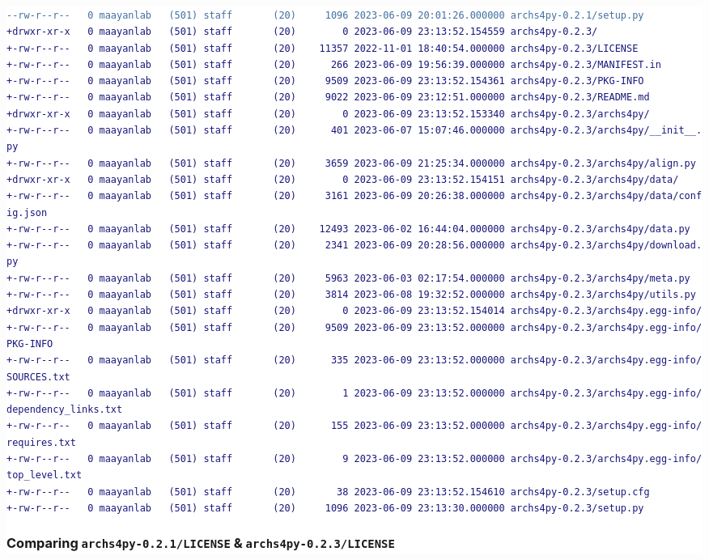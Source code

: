 ```diff
--rw-r--r--   0 maayanlab   (501) staff       (20)     1096 2023-06-09 20:01:26.000000 archs4py-0.2.1/setup.py
+drwxr-xr-x   0 maayanlab   (501) staff       (20)        0 2023-06-09 23:13:52.154559 archs4py-0.2.3/
+-rw-r--r--   0 maayanlab   (501) staff       (20)    11357 2022-11-01 18:40:54.000000 archs4py-0.2.3/LICENSE
+-rw-r--r--   0 maayanlab   (501) staff       (20)      266 2023-06-09 19:56:39.000000 archs4py-0.2.3/MANIFEST.in
+-rw-r--r--   0 maayanlab   (501) staff       (20)     9509 2023-06-09 23:13:52.154361 archs4py-0.2.3/PKG-INFO
+-rw-r--r--   0 maayanlab   (501) staff       (20)     9022 2023-06-09 23:12:51.000000 archs4py-0.2.3/README.md
+drwxr-xr-x   0 maayanlab   (501) staff       (20)        0 2023-06-09 23:13:52.153340 archs4py-0.2.3/archs4py/
+-rw-r--r--   0 maayanlab   (501) staff       (20)      401 2023-06-07 15:07:46.000000 archs4py-0.2.3/archs4py/__init__.py
+-rw-r--r--   0 maayanlab   (501) staff       (20)     3659 2023-06-09 21:25:34.000000 archs4py-0.2.3/archs4py/align.py
+drwxr-xr-x   0 maayanlab   (501) staff       (20)        0 2023-06-09 23:13:52.154151 archs4py-0.2.3/archs4py/data/
+-rw-r--r--   0 maayanlab   (501) staff       (20)     3161 2023-06-09 20:26:38.000000 archs4py-0.2.3/archs4py/data/config.json
+-rw-r--r--   0 maayanlab   (501) staff       (20)    12493 2023-06-02 16:44:04.000000 archs4py-0.2.3/archs4py/data.py
+-rw-r--r--   0 maayanlab   (501) staff       (20)     2341 2023-06-09 20:28:56.000000 archs4py-0.2.3/archs4py/download.py
+-rw-r--r--   0 maayanlab   (501) staff       (20)     5963 2023-06-03 02:17:54.000000 archs4py-0.2.3/archs4py/meta.py
+-rw-r--r--   0 maayanlab   (501) staff       (20)     3814 2023-06-08 19:32:52.000000 archs4py-0.2.3/archs4py/utils.py
+drwxr-xr-x   0 maayanlab   (501) staff       (20)        0 2023-06-09 23:13:52.154014 archs4py-0.2.3/archs4py.egg-info/
+-rw-r--r--   0 maayanlab   (501) staff       (20)     9509 2023-06-09 23:13:52.000000 archs4py-0.2.3/archs4py.egg-info/PKG-INFO
+-rw-r--r--   0 maayanlab   (501) staff       (20)      335 2023-06-09 23:13:52.000000 archs4py-0.2.3/archs4py.egg-info/SOURCES.txt
+-rw-r--r--   0 maayanlab   (501) staff       (20)        1 2023-06-09 23:13:52.000000 archs4py-0.2.3/archs4py.egg-info/dependency_links.txt
+-rw-r--r--   0 maayanlab   (501) staff       (20)      155 2023-06-09 23:13:52.000000 archs4py-0.2.3/archs4py.egg-info/requires.txt
+-rw-r--r--   0 maayanlab   (501) staff       (20)        9 2023-06-09 23:13:52.000000 archs4py-0.2.3/archs4py.egg-info/top_level.txt
+-rw-r--r--   0 maayanlab   (501) staff       (20)       38 2023-06-09 23:13:52.154610 archs4py-0.2.3/setup.cfg
+-rw-r--r--   0 maayanlab   (501) staff       (20)     1096 2023-06-09 23:13:30.000000 archs4py-0.2.3/setup.py
```

### Comparing `archs4py-0.2.1/LICENSE` & `archs4py-0.2.3/LICENSE`
